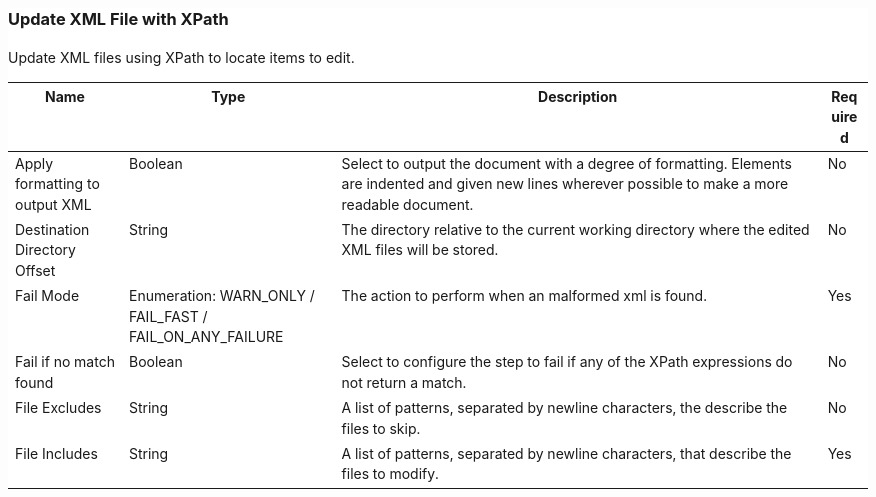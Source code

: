 

### Update XML File with XPath

Update XML files using XPath to locate items to edit.


| Name                           | Type                                                             | Description                                                                                                                                                                                                                                                                                                                                                                                                                                                                                                                                                                                                 | Required |
|--------------------------------|------------------------------------------------------------------|-------------------------------------------------------------------------------------------------------------------------------------------------------------------------------------------------------------------------------------------------------------------------------------------------------------------------------------------------------------------------------------------------------------------------------------------------------------------------------------------------------------------------------------------------------------------------------------------------------------|----------|
| Apply formatting to output XML | Boolean                                                          | Select to output the document with a degree of formatting. Elements are indented and given new lines wherever possible to make a more readable document.                                                                                                                                                                                                                                                                                                                                                                                                                                                    | No       |
| Destination Directory Offset   | String                                                           | The directory relative to the current working directory where the edited XML files will be stored.                                                                                                                                                                                                                                                                                                                                                                                                                                                                                                          | No       |
| Fail Mode                      | Enumeration:  WARN\_ONLY /  FAIL\_FAST /  FAIL\_ON\_ANY\_FAILURE | The action to perform when an malformed xml is found.                                                                                                                                                                                                                                                                                                                                                                                                                                                                                                                                                       | Yes      |
| Fail if no match found         | Boolean                                                          | Select to configure the step to fail if any of the XPath expressions do not return a match.                                                                                                                                                                                                                                                                                                                                                                                                                                                                                                                 | No       |
| File Excludes                  | String                                                           | A list of patterns, separated by newline characters, the describe the files to skip.                                                                                                                                                                                                                                                                                                                                                                                                                                                                                                                        | No       |
| File Includes                  | String                                                           | A list of patterns, separated by newline characters, that describe the files to modify.                                                                                                                                                                                                                                                                                                                                                                                                                                                                                                                     | Yes      |